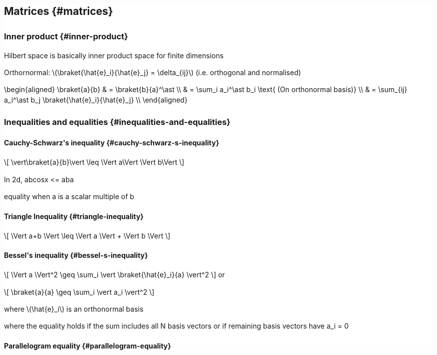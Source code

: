 
## Matrices {#matrices}


### Inner product {#inner-product}

Hilbert space is basically inner product space for finite dimensions

Orthornormal: \\(\braket{\hat{e}\_i}{\hat{e}\_j} = \delta\_{ij}\\) (i.e. orthogonal and normalised)

\begin{aligned}
\braket{a}{b} & = \braket{b}{a}^\ast \\\\
              & = \sum\_i a\_i^\ast b\_i \text{ (On orthonormal basis)} \\\\
              & = \sum\_{ij} a\_i^\ast b\_j \braket{\hat{e}\_i}{\hat{e}\_j} \\\\
\end{aligned}


### Inequalities and equalities {#inequalities-and-equalities}


#### Cauchy-Schwarz's inequality {#cauchy-schwarz-s-inequality}

\\[
\vert\braket{a}{b}\vert \leq \Vert a\Vert \Vert b\Vert
\\]

In 2d, abcosx &lt;= aba

equality when a is a scalar multiple of b


#### Triangle Inequality {#triangle-inequality}

\\[
\Vert a+b \Vert \leq \Vert a \Vert + \Vert b \Vert
\\]


#### Bessel's inequality {#bessel-s-inequality}

\\[
\Vert a \Vert^2 \geq \sum\_i \vert \braket{\hat{e}\_i}{a} \vert^2
\\]
or

\\[
\braket{a}{a} \geq \sum\_i \vert a\_i \vert^2
\\]

where \\(\hat{e}\_i\\) is an orthonormal basis

where the equality holds if the sum includes all N basis vectors or if remaining basis vectors have
a_i = 0


#### Parallelogram equality {#parallelogram-equality}

